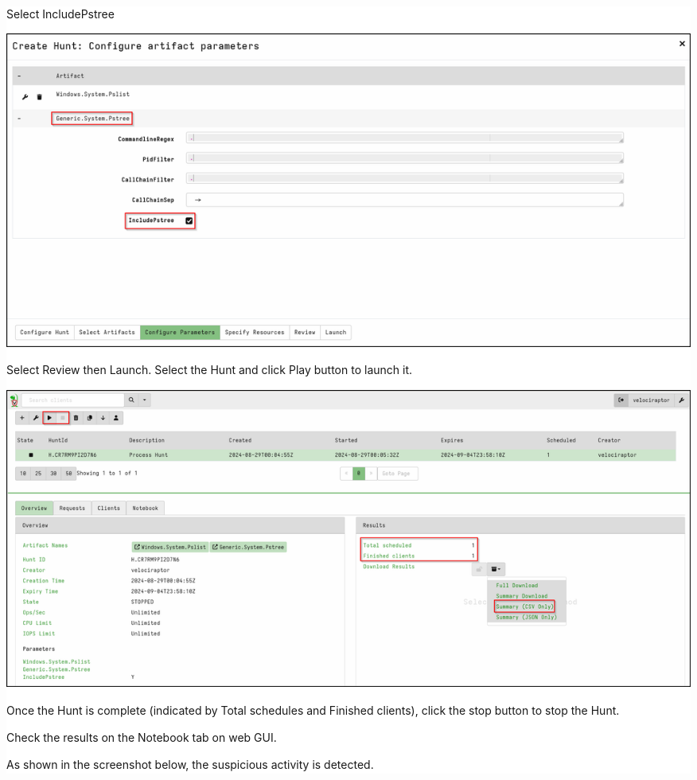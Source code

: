 Select IncludePstree

![image.png](image%209.png)

Select Review then Launch. Select the Hunt and click Play button to launch it.

![image.png](image%2010.png)

Once the Hunt is complete (indicated by Total schedules and Finished clients), click the stop button to stop the Hunt.

Check the results on the Notebook tab on web GUI.

As shown in the screenshot below, the suspicious activity is detected. 
